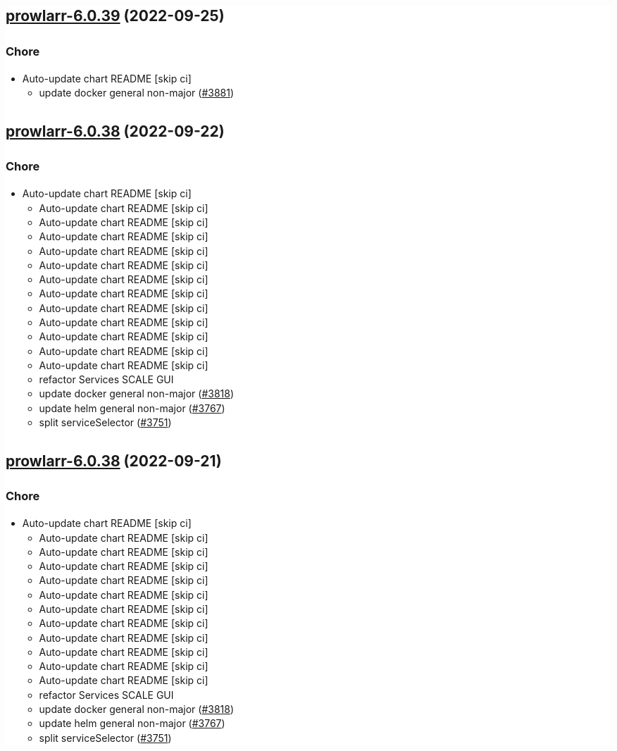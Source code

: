


## [prowlarr-6.0.39](https://github.com/truecharts/charts/compare/prowlarr-6.0.38...prowlarr-6.0.39) (2022-09-25)

### Chore

- Auto-update chart README [skip ci]
  - update docker general non-major ([#3881](https://github.com/truecharts/charts/issues/3881))




## [prowlarr-6.0.38](https://github.com/truecharts/charts/compare/prowlarr-6.0.36...prowlarr-6.0.38) (2022-09-22)

### Chore

- Auto-update chart README [skip ci]
  - Auto-update chart README [skip ci]
  - Auto-update chart README [skip ci]
  - Auto-update chart README [skip ci]
  - Auto-update chart README [skip ci]
  - Auto-update chart README [skip ci]
  - Auto-update chart README [skip ci]
  - Auto-update chart README [skip ci]
  - Auto-update chart README [skip ci]
  - Auto-update chart README [skip ci]
  - Auto-update chart README [skip ci]
  - Auto-update chart README [skip ci]
  - Auto-update chart README [skip ci]
  - refactor Services SCALE GUI
  - update docker general non-major ([#3818](https://github.com/truecharts/charts/issues/3818))
  - update helm general non-major ([#3767](https://github.com/truecharts/charts/issues/3767))
  - split serviceSelector ([#3751](https://github.com/truecharts/charts/issues/3751))




## [prowlarr-6.0.38](https://github.com/truecharts/charts/compare/prowlarr-6.0.36...prowlarr-6.0.38) (2022-09-21)

### Chore

- Auto-update chart README [skip ci]
  - Auto-update chart README [skip ci]
  - Auto-update chart README [skip ci]
  - Auto-update chart README [skip ci]
  - Auto-update chart README [skip ci]
  - Auto-update chart README [skip ci]
  - Auto-update chart README [skip ci]
  - Auto-update chart README [skip ci]
  - Auto-update chart README [skip ci]
  - Auto-update chart README [skip ci]
  - Auto-update chart README [skip ci]
  - Auto-update chart README [skip ci]
  - refactor Services SCALE GUI
  - update docker general non-major ([#3818](https://github.com/truecharts/charts/issues/3818))
  - update helm general non-major ([#3767](https://github.com/truecharts/charts/issues/3767))
  - split serviceSelector ([#3751](https://github.com/truecharts/charts/issues/3751))
